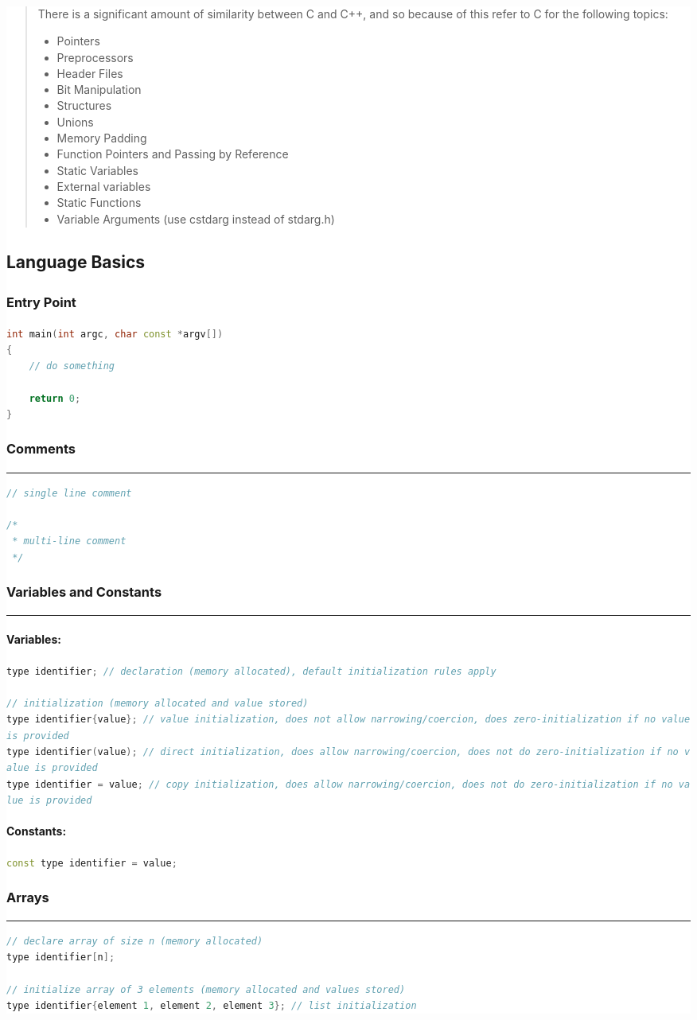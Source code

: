 > There is a significant amount of similarity between C and C++, and so because of this refer to C for the following topics:
> - Pointers
> - Preprocessors
> - Header Files
> - Bit Manipulation
> - Structures
> - Unions
> - Memory Padding
> - Function Pointers and Passing by Reference
> - Static Variables
> - External variables
> - Static Functions
> - Variable Arguments (use cstdarg instead of stdarg.h)

## Language Basics
### Entry Point
```c++
int main(int argc, char const *argv[])
{
    // do something

    return 0;
}
```
### Comments
---
```c++
// single line comment

/*
 * multi-line comment
 */
```
### Variables and Constants
---
#### Variables:
```c++
type identifier; // declaration (memory allocated), default initialization rules apply

// initialization (memory allocated and value stored)
type identifier{value}; // value initialization, does not allow narrowing/coercion, does zero-initialization if no value is provided
type identifier(value); // direct initialization, does allow narrowing/coercion, does not do zero-initialization if no value is provided
type identifier = value; // copy initialization, does allow narrowing/coercion, does not do zero-initialization if no value is provided
```
#### Constants:
```c++
const type identifier = value;
```
### Arrays
---
```c++
// declare array of size n (memory allocated)
type identifier[n];

// initialize array of 3 elements (memory allocated and values stored)
type identifier{element 1, element 2, element 3}; // list initialization
```